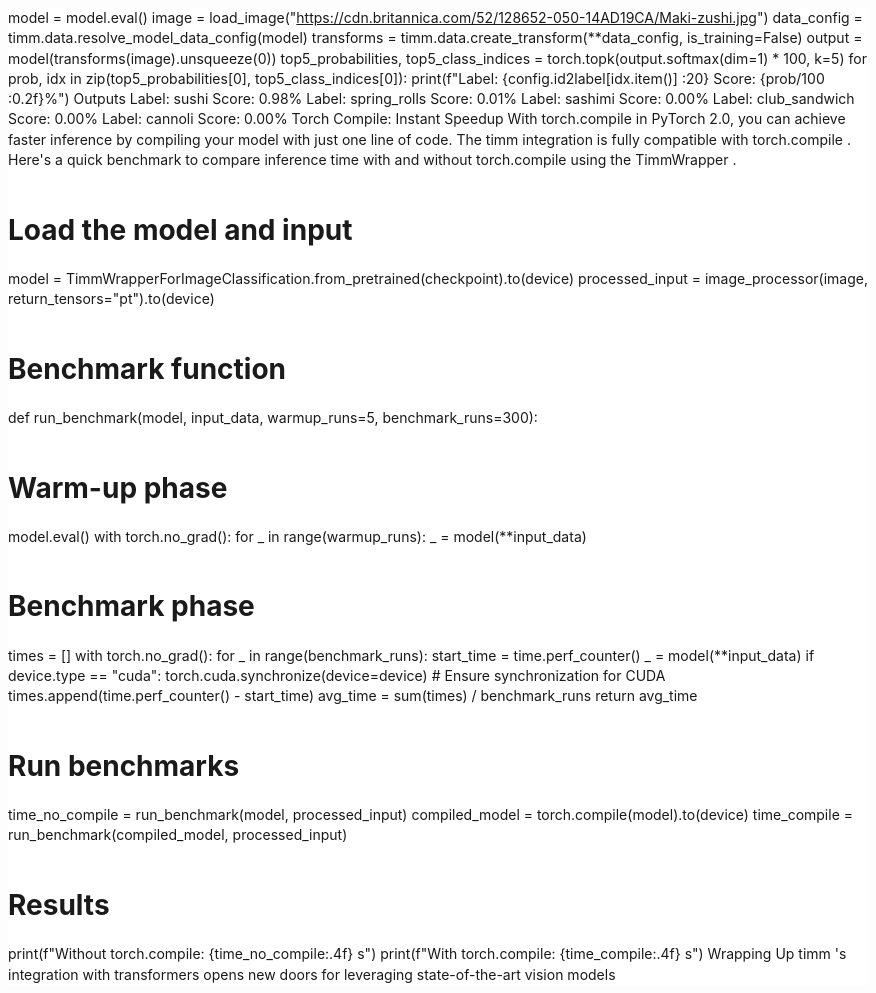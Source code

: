 model = model.eval()
image = load_image("https://cdn.britannica.com/52/128652-050-14AD19CA/Maki-zushi.jpg")
data_config = timm.data.resolve_model_data_config(model)
transforms = timm.data.create_transform(**data_config, is_training=False)
output = model(transforms(image).unsqueeze(0))
top5_probabilities, top5_class_indices = torch.topk(output.softmax(dim=1) * 100, k=5)
for prob, idx in zip(top5_probabilities[0], top5_class_indices[0]):
print(f"Label: {config.id2label[idx.item()] :20} Score: {prob/100 :0.2f}%")
Outputs
Label: sushi Score: 0.98%
Label: spring_rolls Score: 0.01%
Label: sashimi Score: 0.00%
Label: club_sandwich Score: 0.00%
Label: cannoli Score: 0.00%
Torch Compile: Instant Speedup
With torch.compile
in PyTorch 2.0, you can achieve faster inference by compiling your model
with just one line of code. The timm
integration is fully compatible with torch.compile
.
Here's a quick benchmark to compare inference time with and without torch.compile
using the TimmWrapper
.
# Load the model and input
model = TimmWrapperForImageClassification.from_pretrained(checkpoint).to(device)
processed_input = image_processor(image, return_tensors="pt").to(device)
# Benchmark function
def run_benchmark(model, input_data, warmup_runs=5, benchmark_runs=300):
# Warm-up phase
model.eval()
with torch.no_grad():
for _ in range(warmup_runs):
_ = model(**input_data)
# Benchmark phase
times = []
with torch.no_grad():
for _ in range(benchmark_runs):
start_time = time.perf_counter()
_ = model(**input_data)
if device.type == "cuda":
torch.cuda.synchronize(device=device) # Ensure synchronization for CUDA
times.append(time.perf_counter() - start_time)
avg_time = sum(times) / benchmark_runs
return avg_time
# Run benchmarks
time_no_compile = run_benchmark(model, processed_input)
compiled_model = torch.compile(model).to(device)
time_compile = run_benchmark(compiled_model, processed_input)
# Results
print(f"Without torch.compile: {time_no_compile:.4f} s")
print(f"With torch.compile: {time_compile:.4f} s")
Wrapping Up
timm
's integration with transformers opens new doors for leveraging state-of-the-art vision models